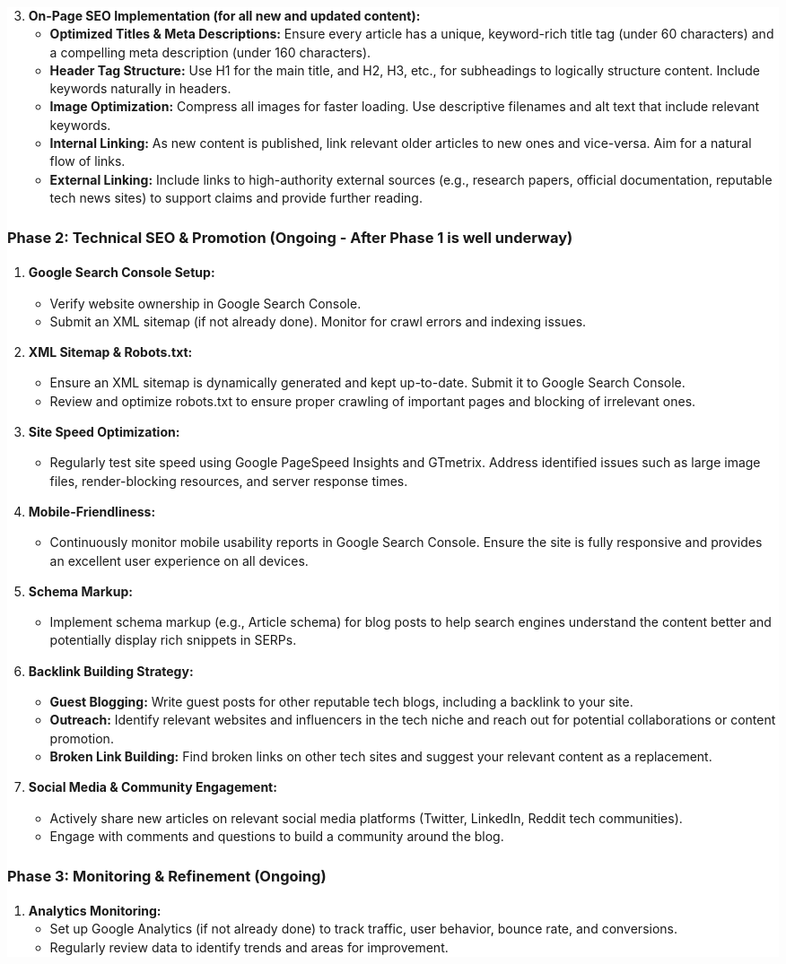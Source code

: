 3.  **On-Page SEO Implementation (for all new and updated content):**
    *   **Optimized Titles & Meta Descriptions:** Ensure every article has a unique, keyword-rich title tag (under 60 characters) and a compelling meta description (under 160 characters).
    *   **Header Tag Structure:** Use H1 for the main title, and H2, H3, etc., for subheadings to logically structure content. Include keywords naturally in headers.
    *   **Image Optimization:** Compress all images for faster loading. Use descriptive filenames and alt text that include relevant keywords.
    *   **Internal Linking:** As new content is published, link relevant older articles to new ones and vice-versa. Aim for a natural flow of links.
    *   **External Linking:** Include links to high-authority external sources (e.g., research papers, official documentation, reputable tech news sites) to support claims and provide further reading.

### Phase 2: Technical SEO & Promotion (Ongoing - After Phase 1 is well underway)

1.  **Google Search Console Setup:**
    *   Verify website ownership in Google Search Console.
    *   Submit an XML sitemap (if not already done). Monitor for crawl errors and indexing issues.

2.  **XML Sitemap & Robots.txt:**
    *   Ensure an XML sitemap is dynamically generated and kept up-to-date. Submit it to Google Search Console.
    *   Review and optimize robots.txt to ensure proper crawling of important pages and blocking of irrelevant ones.

3.  **Site Speed Optimization:**
    *   Regularly test site speed using Google PageSpeed Insights and GTmetrix. Address identified issues such as large image files, render-blocking resources, and server response times.

4.  **Mobile-Friendliness:**
    *   Continuously monitor mobile usability reports in Google Search Console. Ensure the site is fully responsive and provides an excellent user experience on all devices.

5.  **Schema Markup:**
    *   Implement schema markup (e.g., Article schema) for blog posts to help search engines understand the content better and potentially display rich snippets in SERPs.

6.  **Backlink Building Strategy:**
    *   **Guest Blogging:** Write guest posts for other reputable tech blogs, including a backlink to your site.
    *   **Outreach:** Identify relevant websites and influencers in the tech niche and reach out for potential collaborations or content promotion.
    *   **Broken Link Building:** Find broken links on other tech sites and suggest your relevant content as a replacement.

7.  **Social Media & Community Engagement:**
    *   Actively share new articles on relevant social media platforms (Twitter, LinkedIn, Reddit tech communities).
    *   Engage with comments and questions to build a community around the blog.

### Phase 3: Monitoring & Refinement (Ongoing)

1.  **Analytics Monitoring:**
    *   Set up Google Analytics (if not already done) to track traffic, user behavior, bounce rate, and conversions.
    *   Regularly review data to identify trends and areas for improvement.

